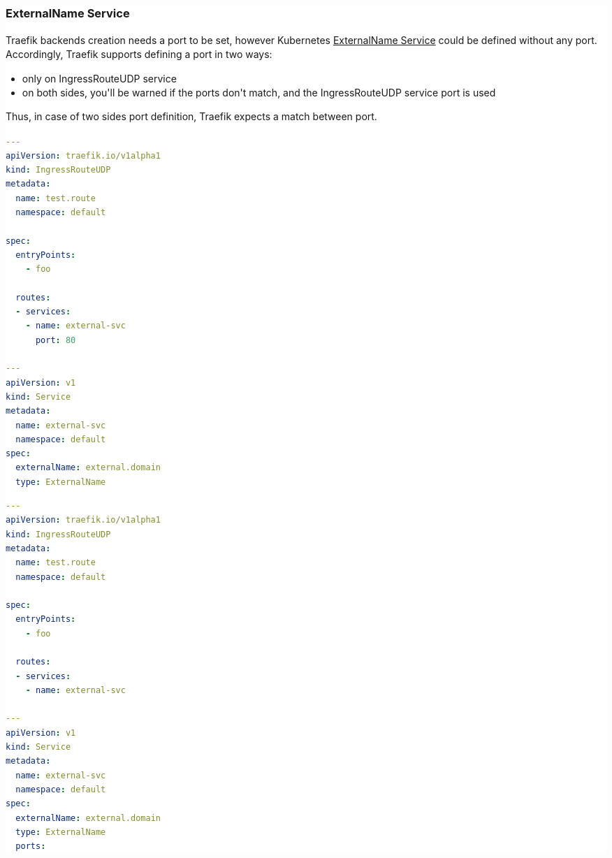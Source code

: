 ### ExternalName Service

Traefik backends creation needs a port to be set, however Kubernetes [ExternalName Service](https://kubernetes.io/docs/concepts/services-networking/service/#externalname) could be defined without any port. Accordingly, Traefik supports defining a port in two ways:

- only on IngressRouteUDP service
- on both sides, you'll be warned if the ports don't match, and the IngressRouteUDP service port is used

Thus, in case of two sides port definition, Traefik expects a match between port.
    
```yaml tab="IngressRouteUDP"
---
apiVersion: traefik.io/v1alpha1
kind: IngressRouteUDP
metadata:
  name: test.route
  namespace: default

spec:
  entryPoints:
    - foo

  routes:
  - services:
    - name: external-svc
      port: 80

---
apiVersion: v1
kind: Service
metadata:
  name: external-svc
  namespace: default
spec:
  externalName: external.domain
  type: ExternalName
```

```yaml tab="ExternalName Service"
---
apiVersion: traefik.io/v1alpha1
kind: IngressRouteUDP
metadata:
  name: test.route
  namespace: default

spec:
  entryPoints:
    - foo

  routes:
  - services:
    - name: external-svc

---
apiVersion: v1
kind: Service
metadata:
  name: external-svc
  namespace: default
spec:
  externalName: external.domain
  type: ExternalName
  ports:
```